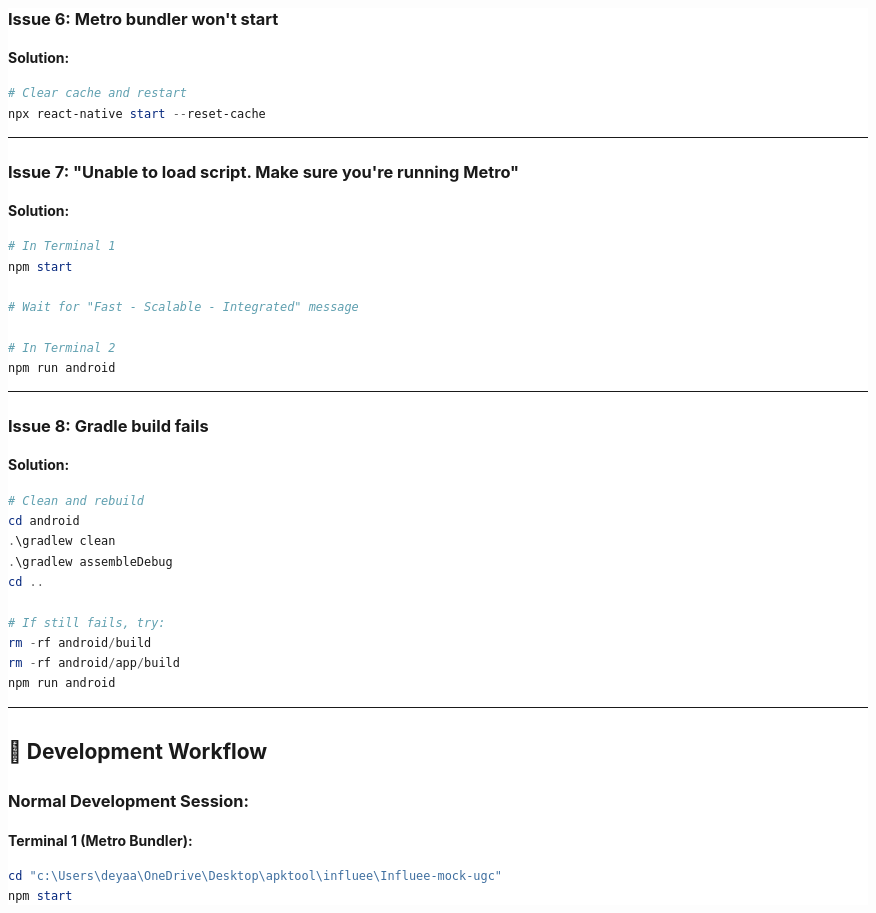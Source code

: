 
### Issue 6: Metro bundler won't start

**Solution:**
```powershell
# Clear cache and restart
npx react-native start --reset-cache
```

---

### Issue 7: "Unable to load script. Make sure you're running Metro"

**Solution:**
```powershell
# In Terminal 1
npm start

# Wait for "Fast - Scalable - Integrated" message

# In Terminal 2
npm run android
```

---

### Issue 8: Gradle build fails

**Solution:**
```powershell
# Clean and rebuild
cd android
.\gradlew clean
.\gradlew assembleDebug
cd ..

# If still fails, try:
rm -rf android/build
rm -rf android/app/build
npm run android
```

---

## 🎨 Development Workflow

### Normal Development Session:

**Terminal 1 (Metro Bundler):**
```powershell
cd "c:\Users\deyaa\OneDrive\Desktop\apktool\influee\Influee-mock-ugc"
npm start
```
